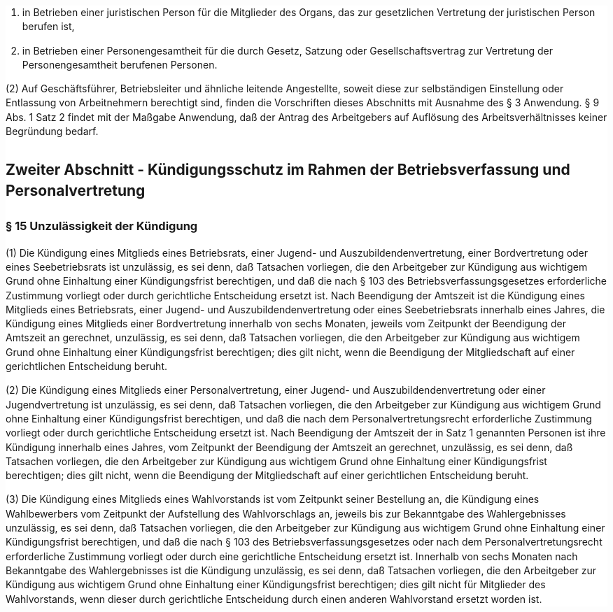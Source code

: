 1.  in Betrieben einer juristischen Person für die Mitglieder des Organs, das zur gesetzlichen Vertretung der juristischen Person berufen ist,


2.  in Betrieben einer Personengesamtheit für die durch Gesetz, Satzung oder Gesellschaftsvertrag zur Vertretung der Personengesamtheit berufenen Personen.




(2) Auf Geschäftsführer, Betriebsleiter und ähnliche leitende Angestellte, soweit diese zur selbständigen Einstellung oder Entlassung von Arbeitnehmern berechtigt sind, finden die Vorschriften dieses Abschnitts mit Ausnahme des § 3 Anwendung. § 9 Abs. 1 Satz 2 findet mit der Maßgabe Anwendung, daß der Antrag des Arbeitgebers auf Auflösung des Arbeitsverhältnisses keiner Begründung bedarf.


## Zweiter Abschnitt - Kündigungsschutz im Rahmen der Betriebsverfassung und Personalvertretung



### § 15 Unzulässigkeit der Kündigung

(1) Die Kündigung eines Mitglieds eines Betriebsrats, einer Jugend- und Auszubildendenvertretung, einer Bordvertretung oder eines Seebetriebsrats ist unzulässig, es sei denn, daß Tatsachen vorliegen, die den Arbeitgeber zur Kündigung aus wichtigem Grund ohne Einhaltung einer Kündigungsfrist berechtigen, und daß die nach § 103 des Betriebsverfassungsgesetzes erforderliche Zustimmung vorliegt oder durch gerichtliche Entscheidung ersetzt ist. Nach Beendigung der Amtszeit ist die Kündigung eines Mitglieds eines Betriebsrats, einer Jugend- und Auszubildendenvertretung oder eines Seebetriebsrats innerhalb eines Jahres, die Kündigung eines Mitglieds einer Bordvertretung innerhalb von sechs Monaten, jeweils vom Zeitpunkt der Beendigung der Amtszeit an gerechnet, unzulässig, es sei denn, daß Tatsachen vorliegen, die den Arbeitgeber zur Kündigung aus wichtigem Grund ohne Einhaltung einer Kündigungsfrist berechtigen; dies gilt nicht, wenn die Beendigung der Mitgliedschaft auf einer gerichtlichen Entscheidung beruht.

(2) Die Kündigung eines Mitglieds einer Personalvertretung, einer Jugend- und Auszubildendenvertretung oder einer Jugendvertretung ist unzulässig, es sei denn, daß Tatsachen vorliegen, die den Arbeitgeber zur Kündigung aus wichtigem Grund ohne Einhaltung einer Kündigungsfrist berechtigen, und daß die nach dem Personalvertretungsrecht erforderliche Zustimmung vorliegt oder durch gerichtliche Entscheidung ersetzt ist. Nach Beendigung der Amtszeit der in Satz 1 genannten Personen ist ihre Kündigung innerhalb eines Jahres, vom Zeitpunkt der Beendigung der Amtszeit an gerechnet, unzulässig, es sei denn, daß Tatsachen vorliegen, die den Arbeitgeber zur Kündigung aus wichtigem Grund ohne Einhaltung einer Kündigungsfrist berechtigen; dies gilt nicht, wenn die Beendigung der Mitgliedschaft auf einer gerichtlichen Entscheidung beruht.

(3) Die Kündigung eines Mitglieds eines Wahlvorstands ist vom Zeitpunkt seiner Bestellung an, die Kündigung eines Wahlbewerbers vom Zeitpunkt der Aufstellung des Wahlvorschlags an, jeweils bis zur Bekanntgabe des Wahlergebnisses unzulässig, es sei denn, daß Tatsachen vorliegen, die den Arbeitgeber zur Kündigung aus wichtigem Grund ohne Einhaltung einer Kündigungsfrist berechtigen, und daß die nach § 103 des Betriebsverfassungsgesetzes oder nach dem Personalvertretungsrecht erforderliche Zustimmung vorliegt oder durch eine gerichtliche Entscheidung ersetzt ist. Innerhalb von sechs Monaten nach Bekanntgabe des Wahlergebnisses ist die Kündigung unzulässig, es sei denn, daß Tatsachen vorliegen, die den Arbeitgeber zur Kündigung aus wichtigem Grund ohne Einhaltung einer Kündigungsfrist berechtigen; dies gilt nicht für Mitglieder des Wahlvorstands, wenn dieser durch gerichtliche Entscheidung durch einen anderen Wahlvorstand ersetzt worden ist.
